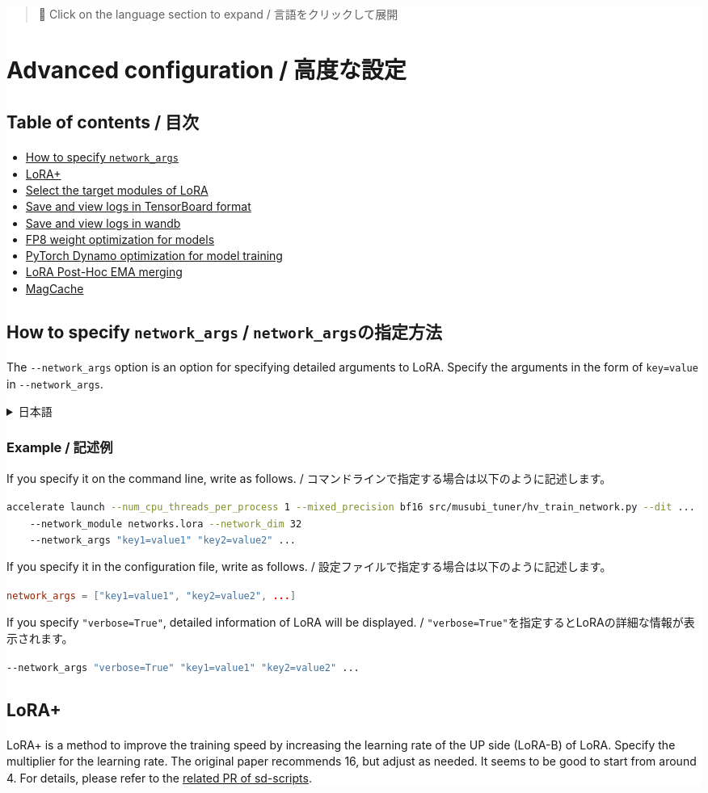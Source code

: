 > 📝 Click on the language section to expand / 言語をクリックして展開

# Advanced configuration / 高度な設定

## Table of contents / 目次

- [How to specify `network_args`](#how-to-specify-network_args--network_argsの指定方法)
- [LoRA+](#lora)
- [Select the target modules of LoRA](#select-the-target-modules-of-lora--loraの対象モジュールを選択する)
- [Save and view logs in TensorBoard format](#save-and-view-logs-in-tensorboard-format--tensorboard形式のログの保存と参照)
- [Save and view logs in wandb](#save-and-view-logs-in-wandb--wandbでログの保存と参照)
- [FP8 weight optimization for models](#fp8-weight-optimization-for-models--モデルの重みのfp8への最適化)
- [PyTorch Dynamo optimization for model training](#pytorch-dynamo-optimization-for-model-training--モデルの学習におけるpytorch-dynamoの最適化)
- [LoRA Post-Hoc EMA merging](#lora-post-hoc-ema-merging--loraのpost-hoc-emaマージ)
- [MagCache](#magcache)

## How to specify `network_args` / `network_args`の指定方法

The `--network_args` option is an option for specifying detailed arguments to LoRA. Specify the arguments in the form of `key=value` in `--network_args`.

<details><summary>日本語</summary></details>

### Example / 記述例

If you specify it on the command line, write as follows. / コマンドラインで指定する場合は以下のように記述します。

```bash
accelerate launch --num_cpu_threads_per_process 1 --mixed_precision bf16 src/musubi_tuner/hv_train_network.py --dit ... 
    --network_module networks.lora --network_dim 32 
    --network_args "key1=value1" "key2=value2" ...
```

If you specify it in the configuration file, write as follows. / 設定ファイルで指定する場合は以下のように記述します。

```toml
network_args = ["key1=value1", "key2=value2", ...]
```

If you specify `"verbose=True"`, detailed information of LoRA will be displayed. / `"verbose=True"`を指定するとLoRAの詳細な情報が表示されます。

```bash
--network_args "verbose=True" "key1=value1" "key2=value2" ...
```

## LoRA+

LoRA+ is a method to improve the training speed by increasing the learning rate of the UP side (LoRA-B) of LoRA. Specify the multiplier for the learning rate. The original paper recommends 16, but adjust as needed. It seems to be good to start from around 4. For details, please refer to the [related PR of sd-scripts](https://github.com/kohya-ss/sd-scripts/pull/1233).
